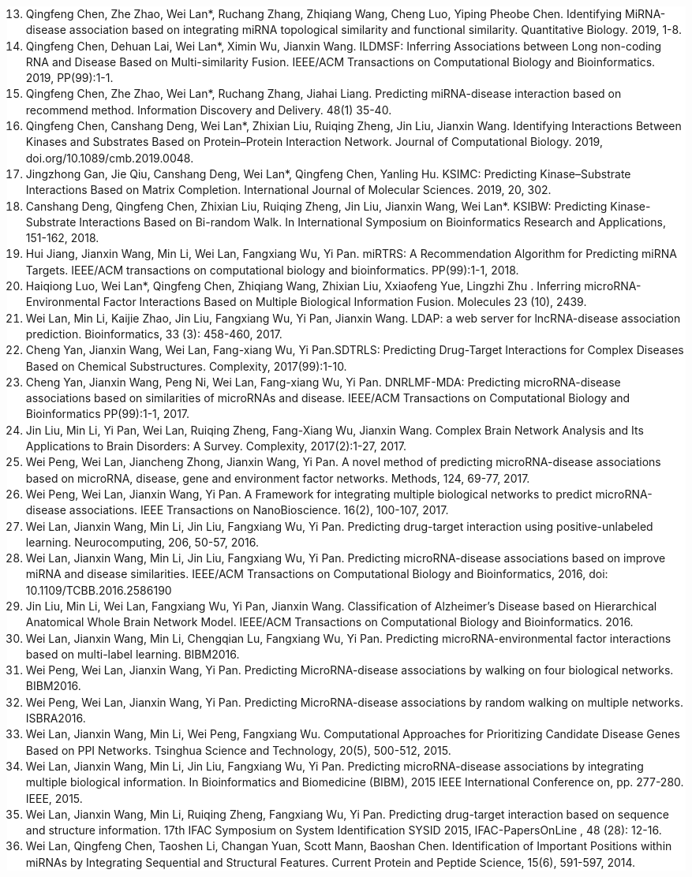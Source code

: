 13.	Qingfeng Chen, Zhe Zhao, Wei Lan*, Ruchang Zhang, Zhiqiang Wang, Cheng Luo, Yiping Pheobe Chen. Identifying MiRNA-disease association based on integrating miRNA topological similarity and functional similarity. Quantitative Biology. 2019, 1-8.
14.	Qingfeng Chen, Dehuan Lai, Wei Lan*, Ximin Wu, Jianxin Wang. ILDMSF: Inferring Associations between Long non-coding RNA and Disease Based on Multi-similarity Fusion. IEEE/ACM Transactions on Computational Biology and Bioinformatics. 2019, PP(99):1-1.
15.	Qingfeng Chen, Zhe Zhao, Wei Lan*, Ruchang Zhang, Jiahai Liang. Predicting miRNA-disease interaction based on recommend method. Information Discovery and Delivery. 48(1) 35-40.
16.	Qingfeng Chen, Canshang Deng, Wei Lan*, Zhixian Liu, Ruiqing Zheng, Jin Liu, Jianxin Wang. Identifying Interactions Between Kinases and Substrates Based on Protein–Protein Interaction Network. Journal of Computational Biology. 2019, doi.org/10.1089/cmb.2019.0048.
17.	Jingzhong Gan, Jie Qiu, Canshang Deng, Wei Lan*, Qingfeng Chen, Yanling Hu. KSIMC: Predicting Kinase–Substrate Interactions Based on Matrix Completion. International Journal of Molecular Sciences. 2019, 20, 302. 
18.	Canshang Deng, Qingfeng Chen, Zhixian Liu, Ruiqing Zheng, Jin Liu, Jianxin Wang, Wei Lan*. KSIBW: Predicting Kinase-Substrate Interactions Based on Bi-random Walk. In International Symposium on Bioinformatics Research and Applications, 151-162, 2018. 
19.	Hui Jiang, Jianxin Wang, Min Li, Wei Lan, Fangxiang Wu, Yi Pan. miRTRS: A Recommendation Algorithm for Predicting miRNA Targets. IEEE/ACM transactions on computational biology and bioinformatics. PP(99):1-1, 2018. 
20.	Haiqiong Luo, Wei Lan*, Qingfeng Chen, Zhiqiang Wang, Zhixian Liu, Xxiaofeng Yue, Lingzhi Zhu . Inferring microRNA-Environmental Factor Interactions Based on Multiple Biological Information Fusion. Molecules 23 (10), 2439. 
21.	Wei Lan, Min Li, Kaijie Zhao, Jin Liu, Fangxiang Wu, Yi Pan, Jianxin Wang. LDAP: a web server for lncRNA-disease association prediction. Bioinformatics, 33 (3): 458-460, 2017. 
22.	Cheng Yan, Jianxin Wang, Wei Lan, Fang-xiang Wu, Yi Pan.SDTRLS: Predicting Drug-Target Interactions for Complex Diseases Based on Chemical Substructures. Complexity, 2017(99):1-10.
23.	Cheng Yan, Jianxin Wang, Peng Ni, Wei Lan, Fang-xiang Wu, Yi Pan. DNRLMF-MDA: Predicting microRNA-disease associations based on similarities of microRNAs and disease. IEEE/ACM Transactions on Computational Biology and Bioinformatics PP(99):1-1, 2017. 
24.	Jin Liu, Min Li, Yi Pan, Wei Lan, Ruiqing Zheng, Fang-Xiang Wu, Jianxin Wang. Complex Brain Network Analysis and Its Applications to Brain Disorders: A Survey. Complexity, 2017(2):1-27, 2017. 
25.	Wei Peng, Wei Lan, Jiancheng Zhong, Jianxin Wang, Yi Pan. A novel method of predicting microRNA-disease associations based on microRNA, disease, gene and environment factor networks. Methods, 124, 69-77, 2017. 
26.	Wei Peng, Wei Lan, Jianxin Wang, Yi Pan. A Framework for integrating multiple biological networks to predict microRNA-disease associations. IEEE Transactions on NanoBioscience. 16(2), 100-107, 2017. 
27.	Wei Lan, Jianxin Wang, Min Li, Jin Liu, Fangxiang Wu, Yi Pan. Predicting drug-target interaction using positive-unlabeled learning. Neurocomputing, 206, 50-57, 2016. 
28.	Wei Lan, Jianxin Wang, Min Li, Jin Liu, Fangxiang Wu, Yi Pan. Predicting microRNA-disease associations based on improve miRNA and disease similarities. IEEE/ACM Transactions on Computational Biology and Bioinformatics, 2016, doi: 10.1109/TCBB.2016.2586190 
29.	Jin Liu, Min Li, Wei Lan, Fangxiang Wu, Yi Pan, Jianxin Wang. Classification of Alzheimer’s Disease based on Hierarchical Anatomical Whole Brain Network Model. IEEE/ACM Transactions on Computational Biology and Bioinformatics. 2016. 
30.	Wei Lan, Jianxin Wang, Min Li, Chengqian Lu, Fangxiang Wu, Yi Pan. Predicting microRNA-environmental factor interactions based on multi-label learning. BIBM2016. 
31.	Wei Peng, Wei Lan, Jianxin Wang, Yi Pan. Predicting MicroRNA-disease associations by walking on four biological networks. BIBM2016. 
32.	Wei Peng, Wei Lan, Jianxin Wang, Yi Pan. Predicting MicroRNA-disease associations by random walking on multiple networks. ISBRA2016. 
33.	Wei Lan, Jianxin Wang, Min Li, Wei Peng, Fangxiang Wu. Computational Approaches for Prioritizing Candidate Disease Genes Based on PPI Networks. Tsinghua Science and Technology, 20(5), 500-512, 2015. 
34.	Wei Lan, Jianxin Wang, Min Li, Jin Liu, Fangxiang Wu, Yi Pan. Predicting microRNA-disease associations by integrating multiple biological information. In Bioinformatics and Biomedicine (BIBM), 2015 IEEE International Conference on, pp. 277-280. IEEE, 2015. 
35.	Wei Lan, Jianxin Wang, Min Li, Ruiqing Zheng, Fangxiang Wu, Yi Pan. Predicting drug-target interaction based on sequence and structure information. 17th IFAC Symposium on System Identification SYSID 2015, IFAC-PapersOnLine , 48 (28): 12-16. 
36.	Wei Lan, Qingfeng Chen, Taoshen Li, Changan Yuan, Scott Mann, Baoshan Chen. Identification of Important Positions within miRNAs by Integrating Sequential and Structural Features. Current Protein and Peptide Science, 15(6), 591-597, 2014. 